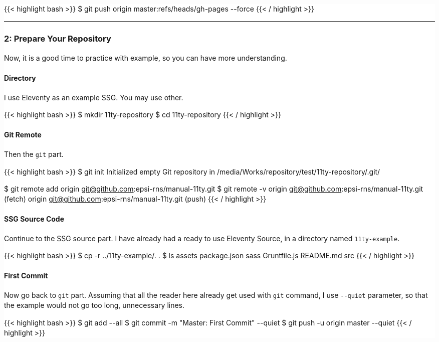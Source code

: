 {{< highlight bash >}}
$ git push origin master:refs/heads/gh-pages --force
{{< / highlight >}}

-- -- --

### 2: Prepare Your Repository

Now, it is a good time to practice with example,
so you can have more understanding.

#### Directory

I use Eleventy as an example SSG.
You may use other.

{{< highlight bash >}}
$ mkdir 11ty-repository
$ cd 11ty-repository
{{< / highlight >}}

#### Git Remote

Then the `git` part.

{{< highlight bash >}}
$ git init
Initialized empty Git repository in /media/Works/repository/test/11ty-repository/.git/

$ git remote add origin git@github.com:epsi-rns/manual-11ty.git
$ git remote -v
origin	git@github.com:epsi-rns/manual-11ty.git (fetch)
origin	git@github.com:epsi-rns/manual-11ty.git (push)
{{< / highlight >}}

#### SSG Source Code

Continue to the SSG source part.
I have already had a ready to use Eleventy Source,
in a directory named `11ty-example`.

{{< highlight bash >}}
$ cp -r ../11ty-example/. .
$ ls
assets        package.json  sass
Gruntfile.js  README.md     src
{{< / highlight >}}

#### First Commit

Now go back to `git` part.
Assuming that all the reader here already get used with `git` command,
I use `--quiet` parameter, so that the example would not go too long,
unnecessary lines.

{{< highlight bash >}}
$ git add --all
$ git commit -m "Master: First Commit" --quiet
$ git push -u origin master --quiet
{{< / highlight >}}
